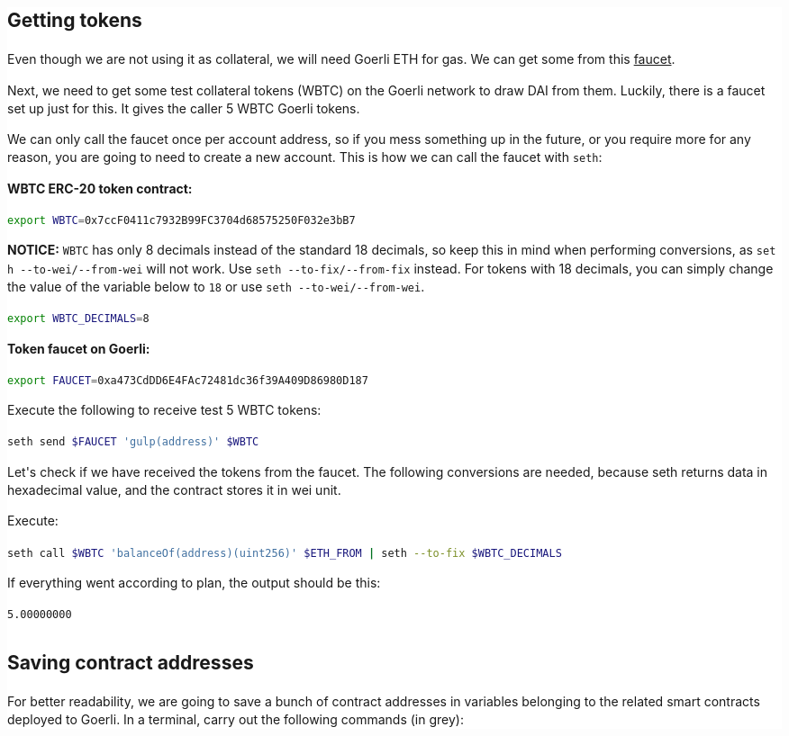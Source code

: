 ## Getting tokens

Even though we are not using it as collateral, we will need Goerli ETH for gas. We can get some from this [faucet](https://goerlifaucet.com/).

Next, we need to get some test collateral tokens (WBTC) on the Goerli network to draw DAI from them. Luckily, there is a faucet set up just for this. It gives the caller 5 WBTC Goerli tokens.

We can only call the faucet once per account address, so if you mess something up in the future, or you require more for any reason, you are going to need to create a new account. This is how we can call the faucet with `seth`:

**WBTC ERC-20 token contract:**

```bash
export WBTC=0x7ccF0411c7932B99FC3704d68575250F032e3bB7
```

**NOTICE:** `WBTC` has only 8 decimals instead of the standard 18 decimals, so keep this in mind when performing conversions, as `seth --to-wei/--from-wei` will not work. Use `seth --to-fix/--from-fix` instead.
For tokens with 18 decimals, you can simply change the value of the variable below to `18` or use `seth --to-wei/--from-wei`.

```bash
export WBTC_DECIMALS=8
```

**Token faucet on Goerli:**

```bash
export FAUCET=0xa473CdDD6E4FAc72481dc36f39A409D86980D187
```

Execute the following to receive test 5 WBTC tokens:

```bash
seth send $FAUCET 'gulp(address)' $WBTC
```

Let's check if we have received the tokens from the faucet. The following conversions are needed, because seth returns data in hexadecimal value, and the contract stores it in wei unit.

Execute:

```bash
seth call $WBTC 'balanceOf(address)(uint256)' $ETH_FROM | seth --to-fix $WBTC_DECIMALS
```

If everything went according to plan, the output should be this:

`5.00000000`

## Saving contract addresses

For better readability, we are going to save a bunch of contract addresses in variables belonging to the related smart contracts deployed to Goerli. In a terminal, carry out the following commands (in grey):
